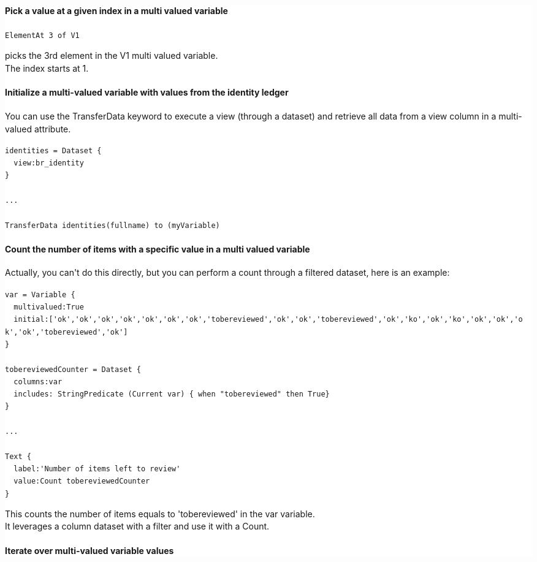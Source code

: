 #### Pick a value at a given index in a multi valued variable

`ElementAt 3 of V1`  

picks the 3rd element in the V1 multi valued variable.  
The index starts at 1.

#### Initialize a multi-valued variable with values from the identity ledger

You can use the TransferData keyword to execute a view (through a dataset) and retrieve all data from a view column in a multi-valued attribute.  

```page
identities = Dataset {
  view:br_identity
}

...

TransferData identities(fullname) to (myVariable)
```

#### Count the number of items with a specific value in a multi valued variable

Actually, you can't do this directly, but you can perform a count through a filtered dataset, here is an example:  

```page
var = Variable {
  multivalued:True
  initial:['ok','ok','ok','ok','ok','ok','ok','tobereviewed','ok','ok','tobereviewed','ok','ko','ok','ko','ok','ok','ok','ok','tobereviewed','ok']
}

tobereviewedCounter = Dataset {
  columns:var
  includes: StringPredicate (Current var) { when "tobereviewed" then True}
}

...

Text {
  label:'Number of items left to review'
  value:Count tobereviewedCounter
}
```

This counts the number of items equals to 'tobereviewed' in the var variable.  
It leverages a column dataset with a filter and use it with a Count.

#### Iterate over multi-valued variable values
